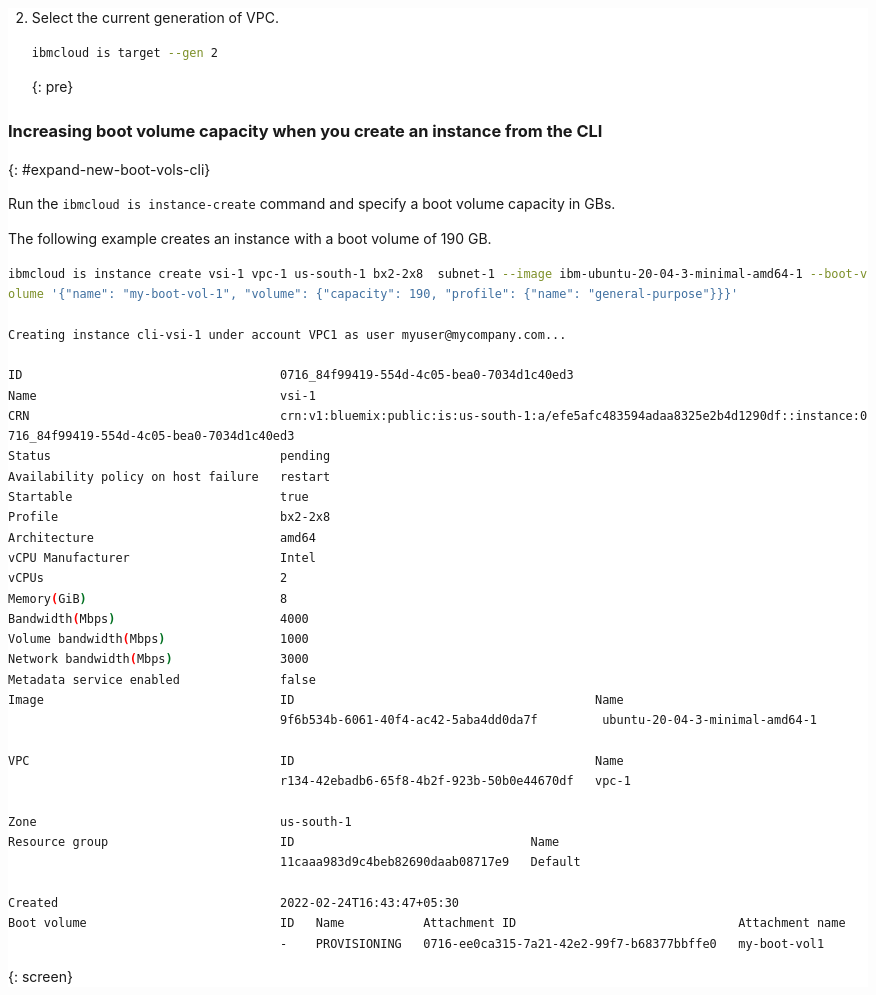 2. Select the current generation of VPC. 
   ```sh
   ibmcloud is target --gen 2
   ```
   {: pre}

### Increasing boot volume capacity when you create an instance from the CLI
{: #expand-new-boot-vols-cli}

Run the `ibmcloud is instance-create` command and specify a boot volume capacity in GBs.

The following example creates an instance with a boot volume of 190 GB.

```sh
ibmcloud is instance create vsi-1 vpc-1 us-south-1 bx2-2x8  subnet-1 --image ibm-ubuntu-20-04-3-minimal-amd64-1 --boot-volume '{"name": "my-boot-vol-1", "volume": {"capacity": 190, "profile": {"name": "general-purpose"}}}'

Creating instance cli-vsi-1 under account VPC1 as user myuser@mycompany.com...

ID                                    0716_84f99419-554d-4c05-bea0-7034d1c40ed3
Name                                  vsi-1
CRN                                   crn:v1:bluemix:public:is:us-south-1:a/efe5afc483594adaa8325e2b4d1290df::instance:0716_84f99419-554d-4c05-bea0-7034d1c40ed3
Status                                pending
Availability policy on host failure   restart
Startable                             true
Profile                               bx2-2x8
Architecture                          amd64
vCPU Manufacturer                     Intel
vCPUs                                 2
Memory(GiB)                           8
Bandwidth(Mbps)                       4000
Volume bandwidth(Mbps)                1000
Network bandwidth(Mbps)               3000
Metadata service enabled              false
Image                                 ID                                          Name
                                      9f6b534b-6061-40f4-ac42-5aba4dd0da7f         ubuntu-20-04-3-minimal-amd64-1

VPC                                   ID                                          Name
                                      r134-42ebadb6-65f8-4b2f-923b-50b0e44670df   vpc-1

Zone                                  us-south-1
Resource group                        ID                                 Name
                                      11caaa983d9c4beb82690daab08717e9   Default

Created                               2022-02-24T16:43:47+05:30
Boot volume                           ID   Name           Attachment ID                               Attachment name
                                      -    PROVISIONING   0716-ee0ca315-7a21-42e2-99f7-b68377bbffe0   my-boot-vol1
```
{: screen}
